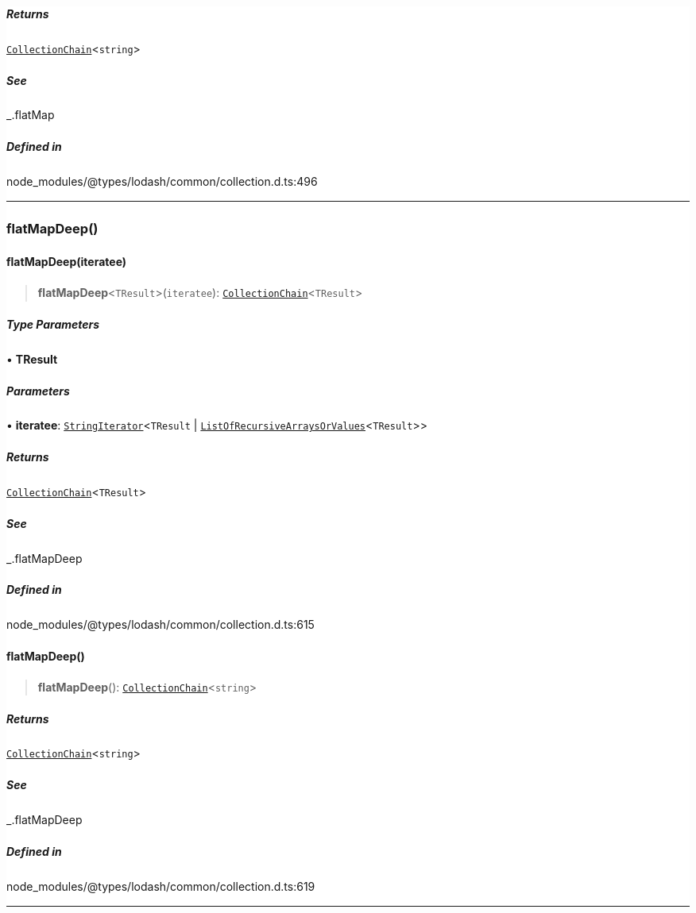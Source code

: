 ##### Returns

[`CollectionChain`](CollectionChain.md)\<`string`\>

##### See

\_.flatMap

##### Defined in

node_modules/@types/lodash/common/collection.d.ts:496

---

### flatMapDeep()

#### flatMapDeep(iteratee)

> **flatMapDeep**\<`TResult`\>(`iteratee`): [`CollectionChain`](CollectionChain.md)\<`TResult`\>

##### Type Parameters

• **TResult**

##### Parameters

• **iteratee**: [`StringIterator`](../type-aliases/StringIterator.md)\<`TResult` \|
[`ListOfRecursiveArraysOrValues`](ListOfRecursiveArraysOrValues.md)\<`TResult`\>\>

##### Returns

[`CollectionChain`](CollectionChain.md)\<`TResult`\>

##### See

\_.flatMapDeep

##### Defined in

node_modules/@types/lodash/common/collection.d.ts:615

#### flatMapDeep()

> **flatMapDeep**(): [`CollectionChain`](CollectionChain.md)\<`string`\>

##### Returns

[`CollectionChain`](CollectionChain.md)\<`string`\>

##### See

\_.flatMapDeep

##### Defined in

node_modules/@types/lodash/common/collection.d.ts:619

---
